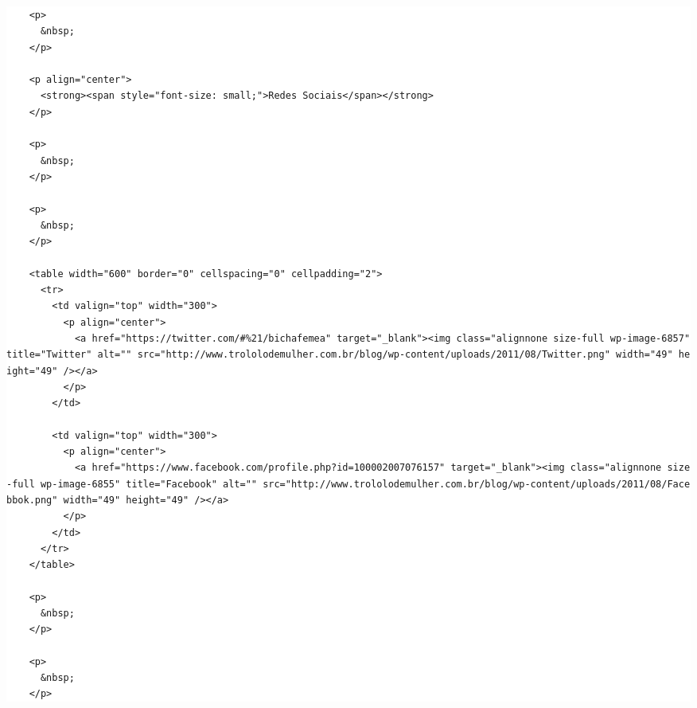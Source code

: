        <p>
          &nbsp;
        </p>
        
        <p align="center">
          <strong><span style="font-size: small;">Redes Sociais</span></strong>
        </p>
        
        <p>
          &nbsp;
        </p>
        
        <p>
          &nbsp;
        </p>
        
        <table width="600" border="0" cellspacing="0" cellpadding="2">
          <tr>
            <td valign="top" width="300">
              <p align="center">
                <a href="https://twitter.com/#%21/bichafemea" target="_blank"><img class="alignnone size-full wp-image-6857" title="Twitter" alt="" src="http://www.trololodemulher.com.br/blog/wp-content/uploads/2011/08/Twitter.png" width="49" height="49" /></a>
              </p>
            </td>
            
            <td valign="top" width="300">
              <p align="center">
                <a href="https://www.facebook.com/profile.php?id=100002007076157" target="_blank"><img class="alignnone size-full wp-image-6855" title="Facebook" alt="" src="http://www.trololodemulher.com.br/blog/wp-content/uploads/2011/08/Facebbok.png" width="49" height="49" /></a>
              </p>
            </td>
          </tr>
        </table>
        
        <p>
          &nbsp;
        </p>
        
        <p>
          &nbsp;
        </p>